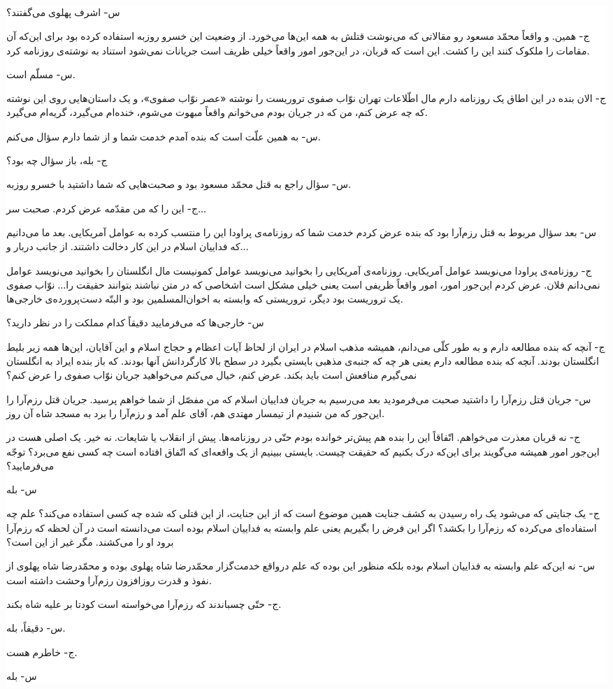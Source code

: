س- اشرف پهلوی می‌گفتند؟

ج- همین. و واقعاً محمّد مسعود رو مقالاتی که می‌نوشت قتلش به همه این‌ها می‌خورد. از وضعیت این خسرو روزبه استفاده کرده بود برای این‌که آن مقامات را ملکوک کنند این را کشت. این است که قربان، در این‌جور امور واقعاً خیلی ظریف است جریانات نمی‌شود استناد به نوشته‌ی روزنامه کرد.

س- مسلّم است.

ج- الان بنده در این اطاق یک روزنامه دارم مال اطّلاعات تهران نوّاب صفوی تروریست را نوشته «عصر نوّاب صفوی»، و یک داستان‌هایی روی این نوشته که چه عرض کنم، من که در جریان بودم می‌خوانم واقعاً مبهوت می‌شوم، خنده‌ام می‌گیرد، گریه‌ام می‌گیرد.

س- به همین علّت است که بنده آمدم خدمت شما و از شما دارم سؤال می‌کنم.

ج- بله، باز سؤال چه بود؟

س- سؤال راجع به قتل محمّد مسعود بود و صحبت‌هایی که شما داشتید با خسرو روزبه.

ج- این را که من مقدّمه عرض کردم. صحبت سر…

س- بعد سؤال مربوط به قتل رزم‌آرا بود که بنده عرض کردم خدمت شما که روزنامه‌ی پراودا این را منتسب کرده به عوامل آمریکایی. بعد ما می‌دانیم که فداییان اسلام در این کار دخالت داشتند. از جانب دربار و…

ج- روزنامه‌ی پراودا می‌نویسد عوامل آمریکایی. روزنامه‌ی آمریکایی را بخوانید می‌نویسد عوامل کمونیست‌ مال انگلستان را بخوانید می‌نویسد عوامل نمی‌دانم فلان. عرض کردم این‌جور امور، امور واقعاً ظریفی است یعنی خیلی مشکل است اشخاصی که در متن نباشند بتوانند حقیقت را… نوّاب صفوی یک تروریست بود دیگر، تروریستی که وابسته به اخوان‌المسلمین بود و البتّه دست‌پرورده‌ی خارجی‌ها.

س- خارجی‌ها که می‌فرمایید دقیقاً کدام مملکت را در نظر دارید؟

ج- آنچه که بنده مطالعه دارم و به طور کلّی می‌دانم، همیشه مذهب اسلام در ایران از لحاظ آیات اعظام و حجاج اسلام و این آقایان، این‌ها همه زیر بلیط انگلستان بودند. آنچه که بنده مطالعه دارم یعنی هر چه که جنبه‌ی مذهبی بایستی بگیرد در سطح بالا کارگردانش آنها بودند. که باز بنده ایراد به انگلستان نمی‌گیرم منافعش است باید بکند. عرض کنم، خیال می‌کنم می‌خواهید جریان نوّاب صفوی را عرض کنم؟

س- جریان قتل رزم‌آرا را داشتید صحبت می‌فرمودید بعد می‌رسیم به جریان فداییان اسلام که من مفصّل از شما خواهم پرسید. جریان قتل رزم‌آرا را این‌جور که من شنیدم از تیمسار مهتدی هم، آقای علم آمد و رزم‌آرا را برد به مسجد شاه آن روز.

ج- نه قربان معذرت می‌خواهم. اتّفاقاً این را بنده هم پیش‌تر خوانده بودم حتّی در روزنامه‌ها. پیش از انقلاب یا شایعات. نه خیر. یک اصلی هست در این‌جور امور همیشه می‌گویند برای این‌که درک بکنیم که حقیقت چیست. بایستی ببینیم از یک واقعه‌ای که اتّفاق افتاده است چه کسی نفع می‌برد؟ توجّه می‌فرمایید؟

س- بله

ج- یک جنایتی که می‌شود یک راه رسیدن به کشف جنایت همین موضوع است که از این جنایت، از این قتلی که شده چه کسی استفاده می‌کند؟ علم چه استفاده‌ای می‌کرده که رزم‌آرا را بکشد؟ اگر این فرض را بگیریم یعنی علم وابسته به فداییان اسلام بوده است می‌دانسته است در آن لحظه که رزم‌آرا برود او را می‌کشند. مگر غیر از این است؟

س- نه این‌که علم وابسته به فداییان اسلام بوده بلکه منظور این بوده که علم درواقع خدمت‌گزار محمّدرضا شاه پهلوی بوده و محمّدرضا شاه پهلوی از نفوذ و قدرت روزافزون رزم‌آرا وحشت داشته است.

ج- حتّی چسباندند که رزم‌آرا می‌خواسته است کودتا بر علیه شاه بکند.

س- دقیقاً، بله.

ج- خاطرم هست.

س- بله
